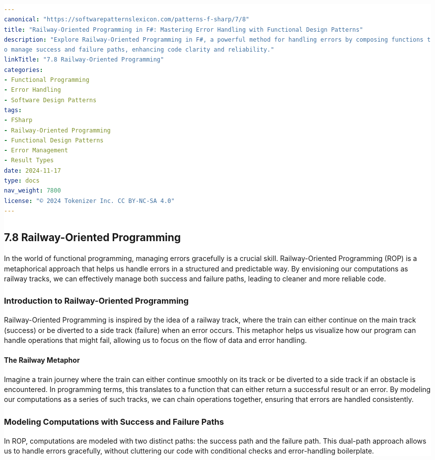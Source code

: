 ```yaml
---
canonical: "https://softwarepatternslexicon.com/patterns-f-sharp/7/8"
title: "Railway-Oriented Programming in F#: Mastering Error Handling with Functional Design Patterns"
description: "Explore Railway-Oriented Programming in F#, a powerful method for handling errors by composing functions to manage success and failure paths, enhancing code clarity and reliability."
linkTitle: "7.8 Railway-Oriented Programming"
categories:
- Functional Programming
- Error Handling
- Software Design Patterns
tags:
- FSharp
- Railway-Oriented Programming
- Functional Design Patterns
- Error Management
- Result Types
date: 2024-11-17
type: docs
nav_weight: 7800
license: "© 2024 Tokenizer Inc. CC BY-NC-SA 4.0"
---
```


## 7.8 Railway-Oriented Programming

In the world of functional programming, managing errors gracefully is a crucial skill. Railway-Oriented Programming (ROP) is a metaphorical approach that helps us handle errors in a structured and predictable way. By envisioning our computations as railway tracks, we can effectively manage both success and failure paths, leading to cleaner and more reliable code.

### Introduction to Railway-Oriented Programming

Railway-Oriented Programming is inspired by the idea of a railway track, where the train can either continue on the main track (success) or be diverted to a side track (failure) when an error occurs. This metaphor helps us visualize how our program can handle operations that might fail, allowing us to focus on the flow of data and error handling.

#### The Railway Metaphor

Imagine a train journey where the train can either continue smoothly on its track or be diverted to a side track if an obstacle is encountered. In programming terms, this translates to a function that can either return a successful result or an error. By modeling our computations as a series of such tracks, we can chain operations together, ensuring that errors are handled consistently.

### Modeling Computations with Success and Failure Paths

In ROP, computations are modeled with two distinct paths: the success path and the failure path. This dual-path approach allows us to handle errors gracefully, without cluttering our code with conditional checks and error-handling boilerplate.
